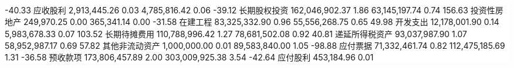 -40.33
应收股利
2,913,445.26
0.03
4,785,816.42
0.06
-39.12
长期股权投资
162,046,902.37
1.86
63,145,197.74
0.74
156.63
投资性房地产
249,970.25
0.00
365,341.14
0.00
-31.58
在建工程
83,325,332.90
0.96
55,556,268.75
0.65
49.98
开发支出
12,178,001.90
0.14
5,983,678.33
0.07
103.52
长期待摊费用
110,788,996.42
1.27
78,681,502.08
0.92
40.81
递延所得税资产
93,037,987.90
1.07
58,952,987.17
0.69
57.82
其他非流动资产
1,000,000.00
0.01
89,583,840.00
1.05
-98.88
应付票据
71,332,461.74
0.82
112,475,185.69
1.31
-36.58
预收款项
173,806,457.89
2.00
303,009,925.38
3.54
-42.64
应付股利
453,184.96
0.01